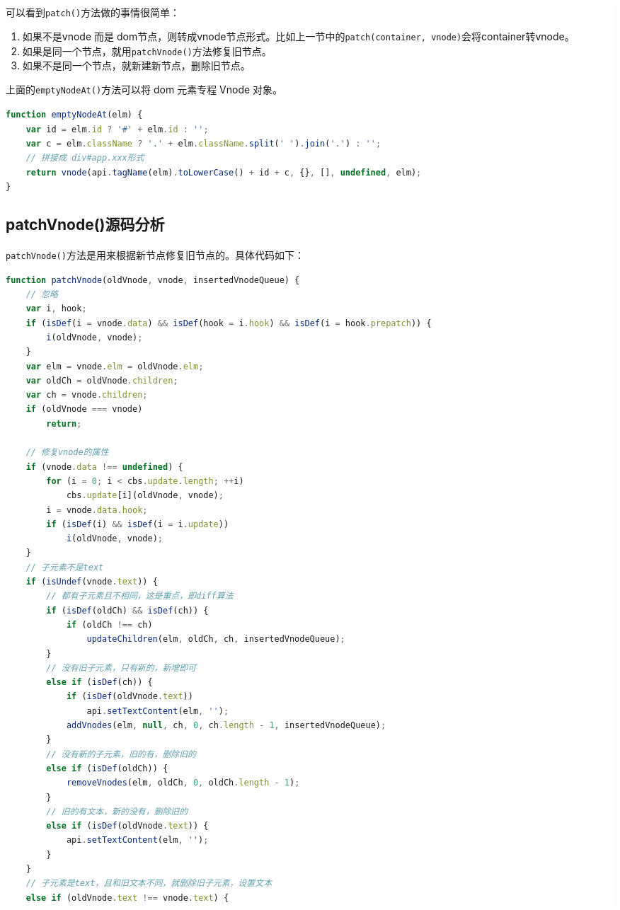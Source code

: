 可以看到`patch()`方法做的事情很简单：

1. 如果不是vnode 而是 dom节点，则转成vnode节点形式。比如上一节中的`patch(container, vnode)`会将container转vnode。
2. 如果是同一个节点，就用`patchVnode()`方法修复旧节点。
3. 如果不是同一个节点，就新建新节点，删除旧节点。

上面的`emptyNodeAt()`方法可以将 dom 元素专程 Vnode 对象。

```javascript
function emptyNodeAt(elm) {
    var id = elm.id ? '#' + elm.id : '';
    var c = elm.className ? '.' + elm.className.split(' ').join('.') : '';
    // 拼接成 div#app.xxx形式
    return vnode(api.tagName(elm).toLowerCase() + id + c, {}, [], undefined, elm);
}
```

## patchVnode()源码分析

`patchVnode()`方法是用来根据新节点修复旧节点的。具体代码如下：

```javascript
function patchVnode(oldVnode, vnode, insertedVnodeQueue) {
    // 忽略
    var i, hook;
    if (isDef(i = vnode.data) && isDef(hook = i.hook) && isDef(i = hook.prepatch)) {
        i(oldVnode, vnode);
    }
    var elm = vnode.elm = oldVnode.elm;
    var oldCh = oldVnode.children;
    var ch = vnode.children;
    if (oldVnode === vnode)
        return;

    // 修复vnode的属性
    if (vnode.data !== undefined) {
        for (i = 0; i < cbs.update.length; ++i)
            cbs.update[i](oldVnode, vnode);
        i = vnode.data.hook;
        if (isDef(i) && isDef(i = i.update))
            i(oldVnode, vnode);
    }
    // 子元素不是text
    if (isUndef(vnode.text)) {
        // 都有子元素且不相同，这是重点，即diff算法
        if (isDef(oldCh) && isDef(ch)) {
            if (oldCh !== ch)
                updateChildren(elm, oldCh, ch, insertedVnodeQueue);
        }
        // 没有旧子元素，只有新的，新增即可
        else if (isDef(ch)) {
            if (isDef(oldVnode.text))
                api.setTextContent(elm, '');
            addVnodes(elm, null, ch, 0, ch.length - 1, insertedVnodeQueue);
        }
        // 没有新的子元素，旧的有，删除旧的
        else if (isDef(oldCh)) {
            removeVnodes(elm, oldCh, 0, oldCh.length - 1);
        }
        // 旧的有文本，新的没有，删除旧的
        else if (isDef(oldVnode.text)) {
            api.setTextContent(elm, '');
        }
    }
    // 子元素是text，且和旧文本不同，就删除旧子元素，设置文本
    else if (oldVnode.text !== vnode.text) {
```